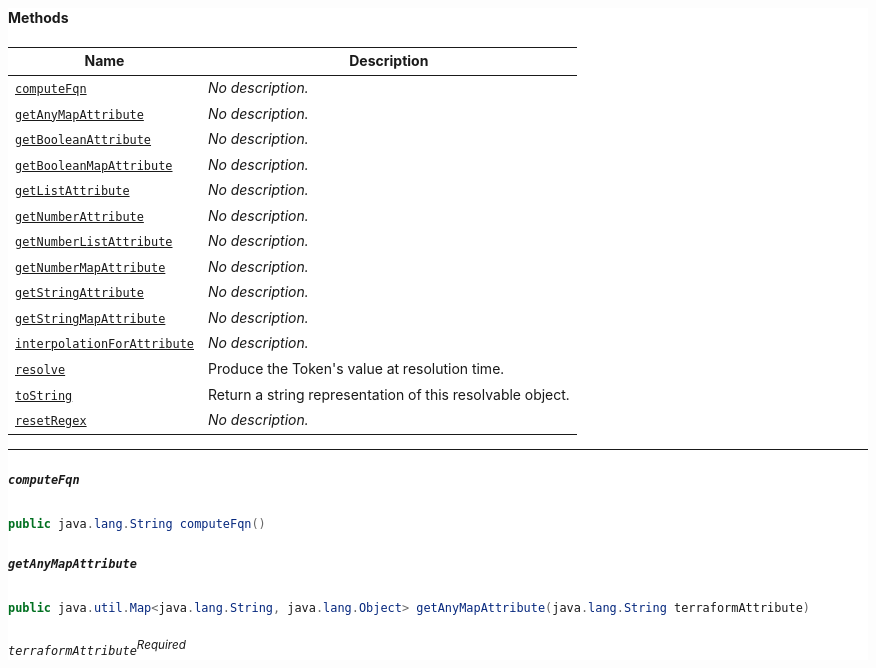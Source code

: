 
#### Methods <a name="Methods" id="Methods"></a>

| **Name** | **Description** |
| --- | --- |
| <code><a href="#rhizo-co-terraform-provider-oci.dataOciDatascienceModelVersionSets.DataOciDatascienceModelVersionSetsFilterOutputReference.computeFqn">computeFqn</a></code> | *No description.* |
| <code><a href="#rhizo-co-terraform-provider-oci.dataOciDatascienceModelVersionSets.DataOciDatascienceModelVersionSetsFilterOutputReference.getAnyMapAttribute">getAnyMapAttribute</a></code> | *No description.* |
| <code><a href="#rhizo-co-terraform-provider-oci.dataOciDatascienceModelVersionSets.DataOciDatascienceModelVersionSetsFilterOutputReference.getBooleanAttribute">getBooleanAttribute</a></code> | *No description.* |
| <code><a href="#rhizo-co-terraform-provider-oci.dataOciDatascienceModelVersionSets.DataOciDatascienceModelVersionSetsFilterOutputReference.getBooleanMapAttribute">getBooleanMapAttribute</a></code> | *No description.* |
| <code><a href="#rhizo-co-terraform-provider-oci.dataOciDatascienceModelVersionSets.DataOciDatascienceModelVersionSetsFilterOutputReference.getListAttribute">getListAttribute</a></code> | *No description.* |
| <code><a href="#rhizo-co-terraform-provider-oci.dataOciDatascienceModelVersionSets.DataOciDatascienceModelVersionSetsFilterOutputReference.getNumberAttribute">getNumberAttribute</a></code> | *No description.* |
| <code><a href="#rhizo-co-terraform-provider-oci.dataOciDatascienceModelVersionSets.DataOciDatascienceModelVersionSetsFilterOutputReference.getNumberListAttribute">getNumberListAttribute</a></code> | *No description.* |
| <code><a href="#rhizo-co-terraform-provider-oci.dataOciDatascienceModelVersionSets.DataOciDatascienceModelVersionSetsFilterOutputReference.getNumberMapAttribute">getNumberMapAttribute</a></code> | *No description.* |
| <code><a href="#rhizo-co-terraform-provider-oci.dataOciDatascienceModelVersionSets.DataOciDatascienceModelVersionSetsFilterOutputReference.getStringAttribute">getStringAttribute</a></code> | *No description.* |
| <code><a href="#rhizo-co-terraform-provider-oci.dataOciDatascienceModelVersionSets.DataOciDatascienceModelVersionSetsFilterOutputReference.getStringMapAttribute">getStringMapAttribute</a></code> | *No description.* |
| <code><a href="#rhizo-co-terraform-provider-oci.dataOciDatascienceModelVersionSets.DataOciDatascienceModelVersionSetsFilterOutputReference.interpolationForAttribute">interpolationForAttribute</a></code> | *No description.* |
| <code><a href="#rhizo-co-terraform-provider-oci.dataOciDatascienceModelVersionSets.DataOciDatascienceModelVersionSetsFilterOutputReference.resolve">resolve</a></code> | Produce the Token's value at resolution time. |
| <code><a href="#rhizo-co-terraform-provider-oci.dataOciDatascienceModelVersionSets.DataOciDatascienceModelVersionSetsFilterOutputReference.toString">toString</a></code> | Return a string representation of this resolvable object. |
| <code><a href="#rhizo-co-terraform-provider-oci.dataOciDatascienceModelVersionSets.DataOciDatascienceModelVersionSetsFilterOutputReference.resetRegex">resetRegex</a></code> | *No description.* |

---

##### `computeFqn` <a name="computeFqn" id="rhizo-co-terraform-provider-oci.dataOciDatascienceModelVersionSets.DataOciDatascienceModelVersionSetsFilterOutputReference.computeFqn"></a>

```java
public java.lang.String computeFqn()
```

##### `getAnyMapAttribute` <a name="getAnyMapAttribute" id="rhizo-co-terraform-provider-oci.dataOciDatascienceModelVersionSets.DataOciDatascienceModelVersionSetsFilterOutputReference.getAnyMapAttribute"></a>

```java
public java.util.Map<java.lang.String, java.lang.Object> getAnyMapAttribute(java.lang.String terraformAttribute)
```

###### `terraformAttribute`<sup>Required</sup> <a name="terraformAttribute" id="rhizo-co-terraform-provider-oci.dataOciDatascienceModelVersionSets.DataOciDatascienceModelVersionSetsFilterOutputReference.getAnyMapAttribute.parameter.terraformAttribute"></a>
